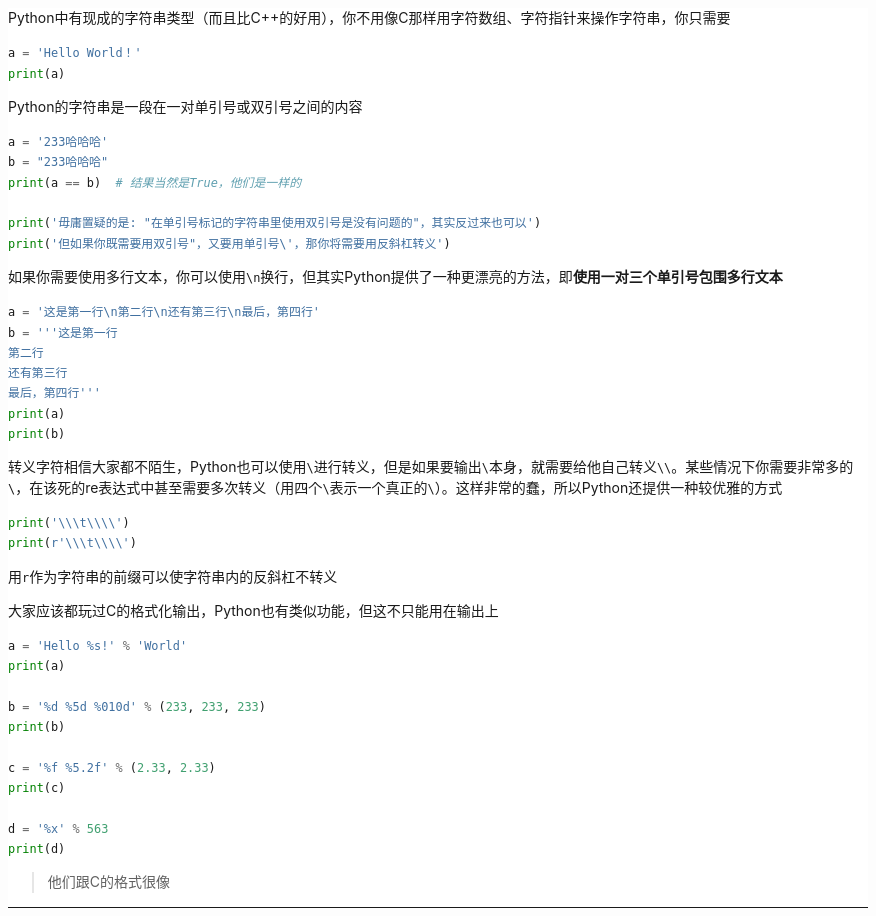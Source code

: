 Python中有现成的字符串类型（而且比C++的好用），你不用像C那样用字符数组、字符指针来操作字符串，你只需要

```python
a = 'Hello World！'
print(a)
```

Python的字符串是一段在一对单引号或双引号之间的内容

```python
a = '233哈哈哈'
b = "233哈哈哈"
print(a == b)  # 结果当然是True，他们是一样的

print('毋庸置疑的是: "在单引号标记的字符串里使用双引号是没有问题的"，其实反过来也可以')
print('但如果你既需要用双引号"，又要用单引号\'，那你将需要用反斜杠转义')
```

如果你需要使用多行文本，你可以使用`\n`换行，但其实Python提供了一种更漂亮的方法，即**使用一对三个单引号包围多行文本**

```python
a = '这是第一行\n第二行\n还有第三行\n最后，第四行'
b = '''这是第一行
第二行
还有第三行
最后，第四行'''
print(a)
print(b)
```

转义字符相信大家都不陌生，Python也可以使用`\`进行转义，但是如果要输出`\`本身，就需要给他自己转义`\\`。某些情况下你需要非常多的`\`，在该死的re表达式中甚至需要多次转义（用四个`\`表示一个真正的`\`）。这样非常的蠢，所以Python还提供一种较优雅的方式

```python
print('\\\t\\\\')
print(r'\\\t\\\\')
```

用`r`作为字符串的前缀可以使字符串内的反斜杠不转义

大家应该都玩过C的格式化输出，Python也有类似功能，但这不只能用在输出上

```python
a = 'Hello %s!' % 'World'
print(a)

b = '%d %5d %010d' % (233, 233, 233)
print(b)

c = '%f %5.2f' % (2.33, 2.33)
print(c)

d = '%x' % 563
print(d)
```

> 他们跟C的格式很像

---